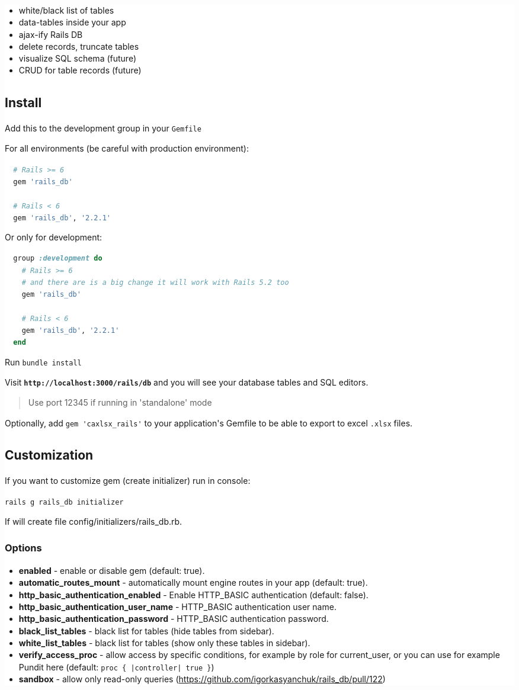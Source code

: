 * white/black list of tables
* data-tables inside your app
* ajax-ify Rails DB
* delete records, truncate tables
* visualize SQL schema (future)
* CRUD for table records (future)

## Install

Add this to the development group in your `Gemfile`

For all environments (be careful with production environment):

```ruby
  # Rails >= 6
  gem 'rails_db'

  # Rails < 6
  gem 'rails_db', '2.2.1'
```

Or only for development:

```ruby
  group :development do
    # Rails >= 6
    # and there are is a big change it will work with Rails 5.2 too
    gem 'rails_db'

    # Rails < 6
    gem 'rails_db', '2.2.1'
  end
```

Run `bundle install`

Visit **`http://localhost:3000/rails/db`** and you will see your database tables and SQL editors.
> Use port 12345 if running in 'standalone' mode

Optionally, add `gem 'caxlsx_rails'` to your application's Gemfile to be able to export to excel `.xlsx` files.

## Customization

If you want to customize gem (create initializer) run in console:

    rails g rails_db initializer

If will create file config/initializers/rails_db.rb.

### Options
*   **enabled** - enable or disable gem (default: true).
*   **automatic_routes_mount** - automatically mount engine routes in your app (default: true).
*   **http_basic_authentication_enabled** - Enable HTTP_BASIC authentication (default: false).
*   **http_basic_authentication_user_name** - HTTP_BASIC authentication user name.
*   **http_basic_authentication_password** - HTTP_BASIC authentication password.
*   **black_list_tables** - black list for tables (hide tables from sidebar).
*   **white_list_tables** - black list for tables (show only these tables in sidebar).
*   **verify_access_proc** - allow access by specific conditions, for example by role for current_user, or
you can use for example Pundit here (default: `proc { |controller| true }`)
*   **sandbox** - allow only read-only queries (https://github.com/igorkasyanchuk/rails_db/pull/122)
